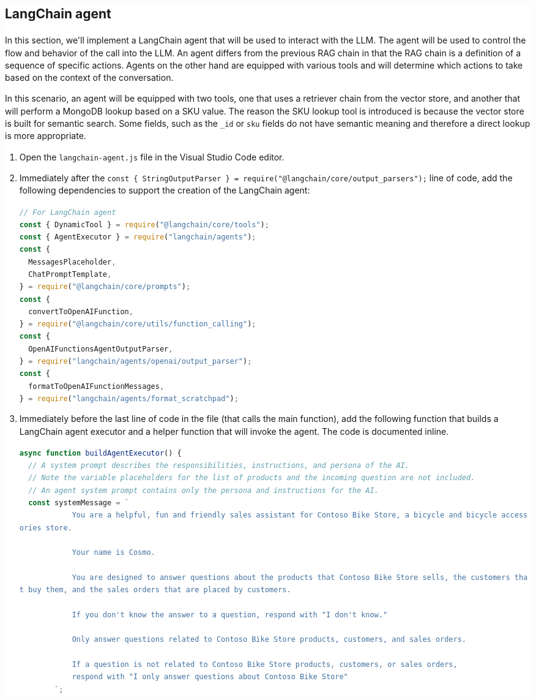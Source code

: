 ## LangChain agent

In this section, we'll implement a LangChain agent that will be used to interact with the LLM. The agent will be used to control the flow and behavior of the call into the LLM. An agent differs from the previous RAG chain in that the RAG chain is a definition of a sequence of specific actions. Agents on the other hand are equipped with various tools and will determine which actions to take based on the context of the conversation.

In this scenario, an agent will be equipped with two tools, one that uses a retriever chain from the vector store, and another that will perform a MongoDB lookup based on a SKU value. The reason the SKU lookup tool is introduced is because the vector store is built for semantic search. Some fields, such as the `_id` or `sku` fields do not have semantic meaning and therefore a direct lookup is more appropriate.

1. Open the `langchain-agent.js` file in the Visual Studio Code editor.

2. Immediately after the `const { StringOutputParser } = require("@langchain/core/output_parsers");` line of code, add the following dependencies to support the creation of the LangChain agent:

   ```javascript
   // For LangChain agent
   const { DynamicTool } = require("@langchain/core/tools");
   const { AgentExecutor } = require("langchain/agents");
   const {
     MessagesPlaceholder,
     ChatPromptTemplate,
   } = require("@langchain/core/prompts");
   const {
     convertToOpenAIFunction,
   } = require("@langchain/core/utils/function_calling");
   const {
     OpenAIFunctionsAgentOutputParser,
   } = require("langchain/agents/openai/output_parser");
   const {
     formatToOpenAIFunctionMessages,
   } = require("langchain/agents/format_scratchpad");
   ```

3. Immediately before the last line of code in the file (that calls the main function), add the following function that builds a LangChain agent executor and a helper function that will invoke the agent. The code is documented inline.

   ```javascript
   async function buildAgentExecutor() {
     // A system prompt describes the responsibilities, instructions, and persona of the AI.
     // Note the variable placeholders for the list of products and the incoming question are not included.
     // An agent system prompt contains only the persona and instructions for the AI.
     const systemMessage = `
               You are a helpful, fun and friendly sales assistant for Contoso Bike Store, a bicycle and bicycle accessories store.
       
               Your name is Cosmo.
       
               You are designed to answer questions about the products that Contoso Bike Store sells, the customers that buy them, and the sales orders that are placed by customers.
       
               If you don't know the answer to a question, respond with "I don't know."
               
               Only answer questions related to Contoso Bike Store products, customers, and sales orders.
               
               If a question is not related to Contoso Bike Store products, customers, or sales orders,
               respond with "I only answer questions about Contoso Bike Store"          
           `;
   ```